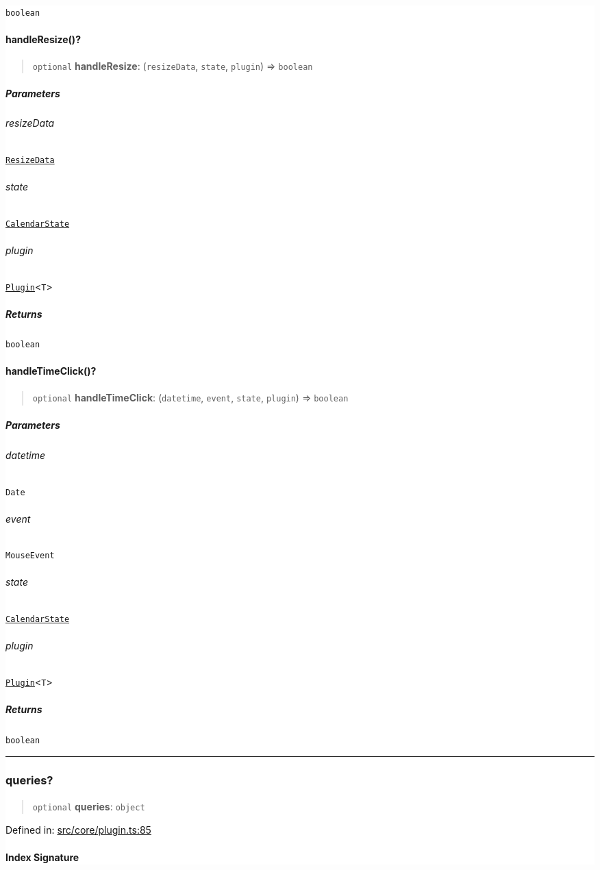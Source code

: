 `boolean`

#### handleResize()?

> `optional` **handleResize**: (`resizeData`, `state`, `plugin`) => `boolean`

##### Parameters

###### resizeData

[`ResizeData`](ResizeData.md)

###### state

[`CalendarState`](CalendarState.md)

###### plugin

[`Plugin`](../classes/Plugin.md)\<`T`\>

##### Returns

`boolean`

#### handleTimeClick()?

> `optional` **handleTimeClick**: (`datetime`, `event`, `state`, `plugin`) => `boolean`

##### Parameters

###### datetime

`Date`

###### event

`MouseEvent`

###### state

[`CalendarState`](CalendarState.md)

###### plugin

[`Plugin`](../classes/Plugin.md)\<`T`\>

##### Returns

`boolean`

***

### queries?

> `optional` **queries**: `object`

Defined in: [src/core/plugin.ts:85](https://github.com/openmys/my-calendar/blob/96ebce4306bfb6a4ab4c4297a9b422c56933c5da/src/core/plugin.ts#L85)

#### Index Signature
